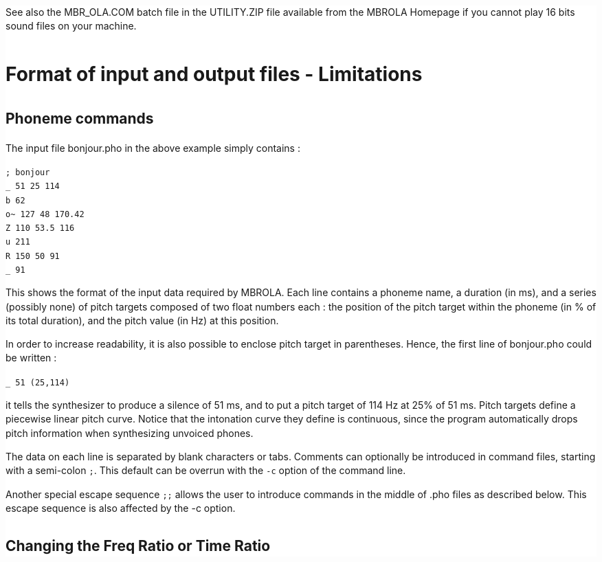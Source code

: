 See also the MBR_OLA.COM batch file in the UTILITY.ZIP file available
from the MBROLA Homepage if you cannot play 16 bits sound files on
your machine.


# Format of input and output files - Limitations


## Phoneme commands

The input file bonjour.pho in the above example simply contains :

```
; bonjour
_ 51 25 114
b 62
o~ 127 48 170.42
Z 110 53.5 116
u 211
R 150 50 91
_ 91
```

This shows the format of the input data required by MBROLA. Each line
contains a phoneme name, a duration (in ms), and a series (possibly
none) of pitch targets composed of two float numbers each : the
position of the pitch target within the phoneme (in % of its
total duration), and the pitch value (in Hz) at this position.

In order to increase readability, it is also possible to enclose pitch
target in parentheses. Hence, the first line of bonjour.pho could
be written :

```
_ 51 (25,114)
```

it tells the synthesizer to produce a silence of 51 ms, and to put a
pitch target of 114 Hz at 25% of 51 ms. Pitch targets define a
piecewise linear pitch curve. Notice that the intonation curve they
define is continuous, since the program automatically drops pitch
information when synthesizing unvoiced phones.

The data on each line is separated by blank characters or tabs.
Comments can optionally be introduced in command files, starting with
a semi-colon `;`. This default can be overrun with the `-c` option
of the command line.

Another special escape sequence `;;` allows the user to introduce
commands in the middle of .pho files as described below. This escape
sequence is also affected by the -c option.

## Changing the Freq Ratio or Time Ratio

